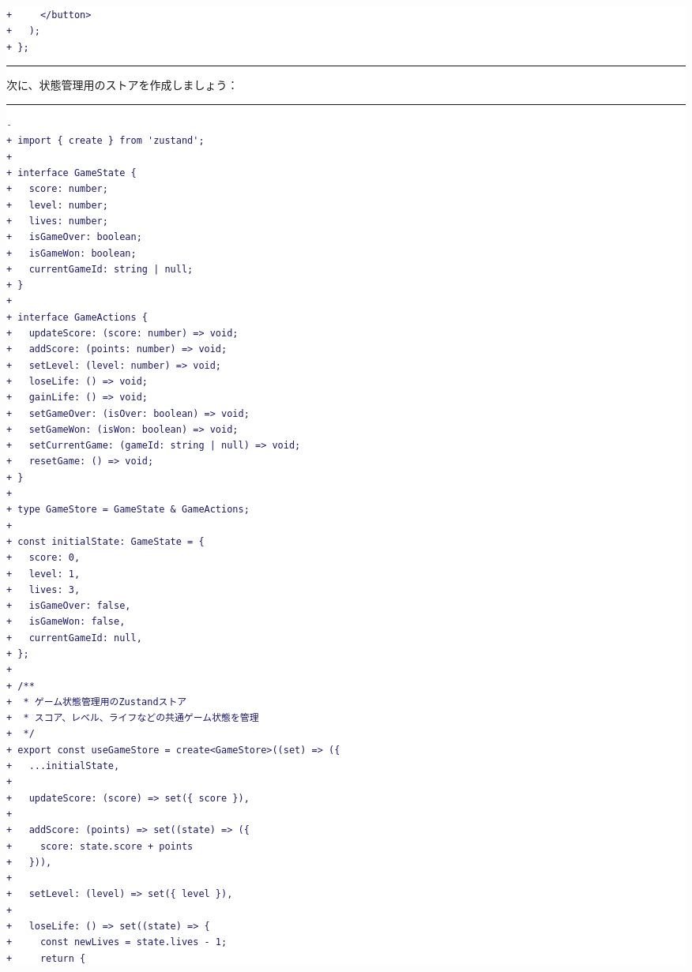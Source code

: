 ```diff
+     </button>
+   );
+ }; 
```

---

次に、状態管理用のストアを作成しましょう：

---

```diff
- 
+ import { create } from 'zustand';
+ 
+ interface GameState {
+   score: number;
+   level: number;
+   lives: number;
+   isGameOver: boolean;
+   isGameWon: boolean;
+   currentGameId: string | null;
+ }
+ 
+ interface GameActions {
+   updateScore: (score: number) => void;
+   addScore: (points: number) => void;
+   setLevel: (level: number) => void;
+   loseLife: () => void;
+   gainLife: () => void;
+   setGameOver: (isOver: boolean) => void;
+   setGameWon: (isWon: boolean) => void;
+   setCurrentGame: (gameId: string | null) => void;
+   resetGame: () => void;
+ }
+ 
+ type GameStore = GameState & GameActions;
+ 
+ const initialState: GameState = {
+   score: 0,
+   level: 1,
+   lives: 3,
+   isGameOver: false,
+   isGameWon: false,
+   currentGameId: null,
+ };
+ 
+ /**
+  * ゲーム状態管理用のZustandストア
+  * スコア、レベル、ライフなどの共通ゲーム状態を管理
+  */
+ export const useGameStore = create<GameStore>((set) => ({
+   ...initialState,
+ 
+   updateScore: (score) => set({ score }),
+   
+   addScore: (points) => set((state) => ({ 
+     score: state.score + points 
+   })),
+   
+   setLevel: (level) => set({ level }),
+   
+   loseLife: () => set((state) => {
+     const newLives = state.lives - 1;
+     return {
```